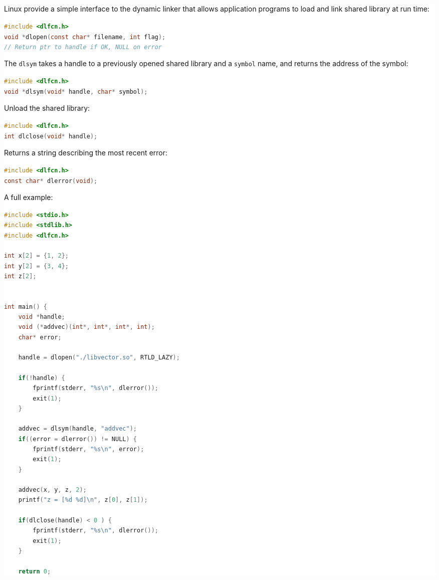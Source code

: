 Linux provide a simple interface to the dynamic linker that allows
application programs to load and link shared library at run time:

```c
#include <dlfcn.h>
void *dlopen(const char* filename, int flag);
// Return ptr to handle if OK, NULL on error
```

The `dlsym` takes a handle to a previously opened shared library and a
`symbol` name, and returns the address of the symbol:

```c
#include <dlfcn.h>
void *dlsym(void* handle, char* symbol);
```

Unload the shared library:
```c
#include <dlfcn.h>
int dlclose(void* handle);
```

Returns a string describing the most recent error:
```c
#include <dlfcn.h>
const char* dlerror(void);
```


A full example:

```c
#include <stdio.h>
#include <stdlib.h>
#include <dlfcn.h>

int x[2] = {1, 2};
int y[2] = {3, 4};
int z[2];


int main() {
    void *handle;
    void (*addvec)(int*, int*, int*, int);
    char* error;

    handle = dlopen("./libvector.so", RTLD_LAZY);

    if(!handle) {
        fprintf(stderr, "%s\n", dlerror());
        exit(1);
    }

    addvec = dlsym(handle, "addvec");
    if((error = dlerror()) != NULL) {
        fprintf(stderr, "%s\n", error);
        exit(1);
    }

    addvec(x, y, z, 2);
    printf("z = [%d %d]\n", z[0], z[1]);

    if(dlclose(handle) < 0 ) {
        fprintf(stderr, "%s\n", dlerror());
        exit(1);
    }

    return 0;
```